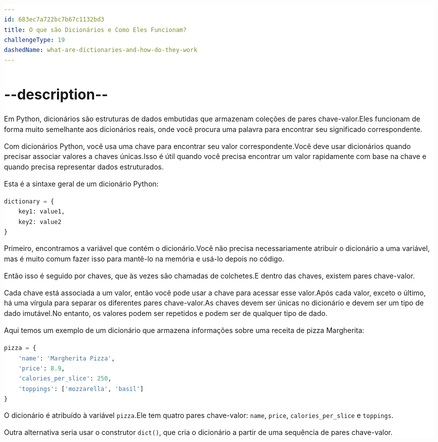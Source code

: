 ```yaml
---
id: 683ec7a722bc7b67c1132bd3
title: O que são Dicionários e Como Eles Funcionam?
challengeType: 19
dashedName: what-are-dictionaries-and-how-do-they-work
---
```


# --description--

Em Python, dicionários são estruturas de dados embutidas que armazenam coleções de pares chave-valor.Eles funcionam de forma muito semelhante aos dicionários reais, onde você procura uma palavra para encontrar seu significado correspondente.

Com dicionários Python, você usa uma chave para encontrar seu valor correspondente.Você deve usar dicionários quando precisar associar valores a chaves únicas.Isso é útil quando você precisa encontrar um valor rapidamente com base na chave e quando precisa representar dados estruturados.

Esta é a sintaxe geral de um dicionário Python:

```python
dictionary = {
    key1: value1,
    key2: value2
}
```

Primeiro, encontramos a variável que contém o dicionário.Você não precisa necessariamente atribuir o dicionário a uma variável, mas é muito comum fazer isso para mantê-lo na memória e usá-lo depois no código.

Então isso é seguido por chaves, que às vezes são chamadas de colchetes.E dentro das chaves, existem pares chave-valor.

Cada chave está associada a um valor, então você pode usar a chave para acessar esse valor.Após cada valor, exceto o último, há uma vírgula para separar os diferentes pares chave-valor.As chaves devem ser únicas no dicionário e devem ser um tipo de dado imutável.No entanto, os valores podem ser repetidos e podem ser de qualquer tipo de dado.

Aqui temos um exemplo de um dicionário que armazena informações sobre uma receita de pizza Margherita:

```python
pizza = {
    'name': 'Margherita Pizza',
    'price': 8.9,
    'calories_per_slice': 250,
    'toppings': ['mozzarella', 'basil']
}
```

O dicionário é atribuído à variável `pizza`.Ele tem quatro pares chave-valor: `name`, `price`, `calories_per_slice` e `toppings`.

Outra alternativa seria usar o construtor `dict()`, que cria o dicionário a partir de uma sequência de pares chave-valor.
